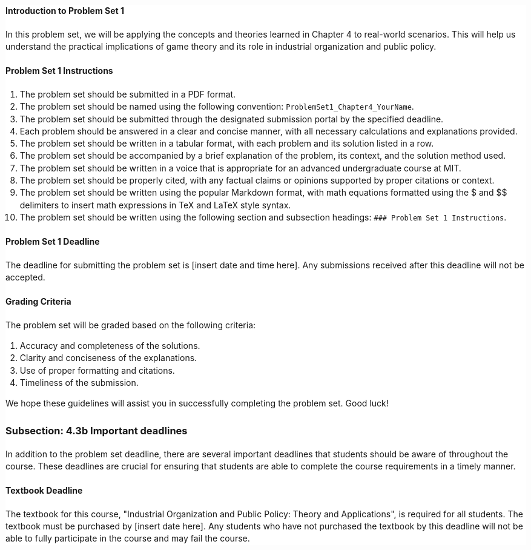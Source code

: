 #### Introduction to Problem Set 1

In this problem set, we will be applying the concepts and theories learned in Chapter 4 to real-world scenarios. This will help us understand the practical implications of game theory and its role in industrial organization and public policy.

#### Problem Set 1 Instructions

1. The problem set should be submitted in a PDF format.
2. The problem set should be named using the following convention: `ProblemSet1_Chapter4_YourName`.
3. The problem set should be submitted through the designated submission portal by the specified deadline.
4. Each problem should be answered in a clear and concise manner, with all necessary calculations and explanations provided.
5. The problem set should be written in a tabular format, with each problem and its solution listed in a row.
6. The problem set should be accompanied by a brief explanation of the problem, its context, and the solution method used.
7. The problem set should be written in a voice that is appropriate for an advanced undergraduate course at MIT.
8. The problem set should be properly cited, with any factual claims or opinions supported by proper citations or context.
9. The problem set should be written using the popular Markdown format, with math equations formatted using the $ and $$ delimiters to insert math expressions in TeX and LaTeX style syntax.
10. The problem set should be written using the following section and subsection headings: `### Problem Set 1 Instructions`.

#### Problem Set 1 Deadline

The deadline for submitting the problem set is [insert date and time here]. Any submissions received after this deadline will not be accepted.

#### Grading Criteria

The problem set will be graded based on the following criteria:

1. Accuracy and completeness of the solutions.
2. Clarity and conciseness of the explanations.
3. Use of proper formatting and citations.
4. Timeliness of the submission.

We hope these guidelines will assist you in successfully completing the problem set. Good luck!





### Subsection: 4.3b Important deadlines

In addition to the problem set deadline, there are several important deadlines that students should be aware of throughout the course. These deadlines are crucial for ensuring that students are able to complete the course requirements in a timely manner.

#### Textbook Deadline

The textbook for this course, "Industrial Organization and Public Policy: Theory and Applications", is required for all students. The textbook must be purchased by [insert date here]. Any students who have not purchased the textbook by this deadline will not be able to fully participate in the course and may fail the course.
